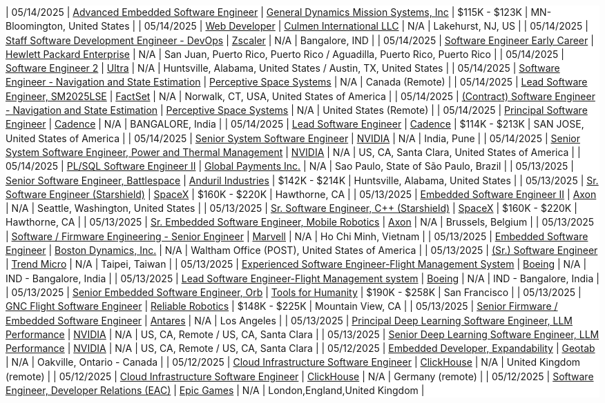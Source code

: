 | 05/14/2025 | [Advanced Embedded Software Engineer](https://algojobs.io/jobs/4092152) | [General Dynamics Mission Systems, Inc](https://algojobs.io/company/gdms/) | $115K - $123K | MN-Bloomington, United States |
| 05/14/2025 | [Web Developer](https://algojobs.io/jobs/4090898) | [Culmen International LLC](https://algojobs.io/company/culmen/) | N/A | Lakehurst, NJ, US |
| 05/14/2025 | [Staff Software Development Engineer - DevOps](https://algojobs.io/jobs/4068502) | [Zscaler](https://algojobs.io/company/zscaler/) | N/A | Bangalore, IND |
| 05/14/2025 | [Software Engineer Early Career](https://algojobs.io/jobs/4084975) | [Hewlett Packard Enterprise](https://algojobs.io/company/hpe/) | N/A | San Juan, Puerto Rico, Puerto Rico / Aguadilla, Puerto Rico, Puerto Rico |
| 05/14/2025 | [Software Engineer 2](https://algojobs.io/jobs/4086180) | [Ultra](https://algojobs.io/company/ultra/) | N/A | Huntsville, Alabama, United States / Austin, TX, United States |
| 05/14/2025 | [Software Engineer - Navigation and State Estimation](https://algojobs.io/jobs/4066041) | [Perceptive Space Systems](https://algojobs.io/company/perceptive-space-systems/) | N/A | Canada (Remote) |
| 05/14/2025 | [Lead Software Engineer, SM2025LSE](https://algojobs.io/jobs/4085685) | [FactSet](https://algojobs.io/company/factset/) | N/A | Norwalk, CT, USA, United States of America |
| 05/14/2025 | [(Contract) Software Engineer - Navigation and State Estimation](https://algojobs.io/jobs/4066042) | [Perceptive Space Systems](https://algojobs.io/company/perceptive-space-systems/) | N/A | United States (Remote) |
| 05/14/2025 | [Principal Software Engineer](https://algojobs.io/jobs/4073977) | [Cadence](https://algojobs.io/company/cadence/) | N/A | BANGALORE, India |
| 05/14/2025 | [Lead Software Engineer](https://algojobs.io/jobs/4088849) | [Cadence](https://algojobs.io/company/cadence/) | $114K - $213K | SAN JOSE, United States of America |
| 05/14/2025 | [Senior System Software Engineer](https://algojobs.io/jobs/4086322) | [NVIDIA](https://algojobs.io/company/nvidia/) | N/A | India, Pune |
| 05/14/2025 | [Senior System Software Engineer, Power and Thermal Management](https://algojobs.io/jobs/4086337) | [NVIDIA](https://algojobs.io/company/nvidia/) | N/A | US, CA, Santa Clara, United States of America |
| 05/14/2025 | [PL/SQL Software Engineer II](https://algojobs.io/jobs/4089079) | [Global Payments Inc.](https://algojobs.io/company/tsys/) | N/A | Sao Paulo, State of São Paulo, Brazil |
| 05/13/2025 | [Senior Software Engineer, Battlespace](https://algojobs.io/jobs/4069671) | [Anduril Industries](https://algojobs.io/company/andurilindustries/) | $142K - $214K | Huntsville, Alabama, United States |
| 05/13/2025 | [Sr. Software Engineer (Starshield)](https://algojobs.io/jobs/4069747) | [SpaceX](https://algojobs.io/company/spacex/) | $160K - $220K | Hawthorne, CA |
| 05/13/2025 | [Embedded Software Engineer II](https://algojobs.io/jobs/4069420) | [Axon](https://algojobs.io/company/axon/) | N/A | Seattle, Washington, United States |
| 05/13/2025 | [Sr. Software Engineer, C++ (Starshield)](https://algojobs.io/jobs/4069735) | [SpaceX](https://algojobs.io/company/spacex/) | $160K - $220K | Hawthorne, CA |
| 05/13/2025 | [Sr. Embedded Software Engineer, Mobile Robotics](https://algojobs.io/jobs/4069421) | [Axon](https://algojobs.io/company/axon/) | N/A | Brussels, Belgium |
| 05/13/2025 | [Software / Firmware Engineering - Senior Engineer](https://algojobs.io/jobs/4058300) | [Marvell](https://algojobs.io/company/marvell/) | N/A | Ho Chi Minh, Vietnam |
| 05/13/2025 | [Embedded Software Engineer](https://algojobs.io/jobs/4072067) | [Boston Dynamics, Inc.](https://algojobs.io/company/bostondynamics/) | N/A | Waltham Office (POST), United States of America |
| 05/13/2025 | [(Sr.) Software Engineer](https://algojobs.io/jobs/4059178) | [Trend Micro](https://algojobs.io/company/trendmicro/) | N/A | Taipei, Taiwan |
| 05/13/2025 | [Experienced Software Engineer-Flight Management System](https://algojobs.io/jobs/4074152) | [Boeing](https://algojobs.io/company/boeing/) | N/A | IND - Bangalore, India |
| 05/13/2025 | [Lead Software Engineer-Flight Management system](https://algojobs.io/jobs/4074147) | [Boeing](https://algojobs.io/company/boeing/) | N/A | IND - Bangalore, India |
| 05/13/2025 | [Senior Embedded Software Engineer, Orb](https://algojobs.io/jobs/4069854) | [Tools for Humanity](https://algojobs.io/company/tools-for-humanity/) | $190K - $258K | San Francisco |
| 05/13/2025 | [GNC Flight Software Engineer](https://algojobs.io/jobs/4066750) | [Reliable Robotics](https://algojobs.io/company/reliable/) | $148K - $225K | Mountain View, CA |
| 05/13/2025 | [Senior Firmware / Embedded Software Engineer](https://algojobs.io/jobs/4069955) | [Antares](https://algojobs.io/company/antares/) | N/A | Los Angeles |
| 05/13/2025 | [Principal Deep Learning Software Engineer, LLM Performance](https://algojobs.io/jobs/4071608) | [NVIDIA](https://algojobs.io/company/nvidia/) | N/A | US, CA, Remote / US, CA, Santa Clara |
| 05/13/2025 | [Senior Deep Learning Software Engineer, LLM Performance](https://algojobs.io/jobs/4071611) | [NVIDIA](https://algojobs.io/company/nvidia/) | N/A | US, CA, Remote / US, CA, Santa Clara |
| 05/12/2025 | [Embedded Developer, Expandability](https://algojobs.io/jobs/4054877) | [Geotab](https://algojobs.io/company/geotab/) | N/A | Oakville, Ontario - Canada |
| 05/12/2025 | [Cloud Infrastructure Software Engineer](https://algojobs.io/jobs/4056086) | [ClickHouse](https://algojobs.io/company/clickhouse/) | N/A | United Kingdom (remote) |
| 05/12/2025 | [Cloud Infrastructure Software Engineer](https://algojobs.io/jobs/4056087) | [ClickHouse](https://algojobs.io/company/clickhouse/) | N/A | Germany (remote) |
| 05/12/2025 | [Software Engineer, Developer Relations (EAC)](https://algojobs.io/jobs/4055854) | [Epic Games](https://algojobs.io/company/epicgames/) | N/A | London,England,United Kingdom |